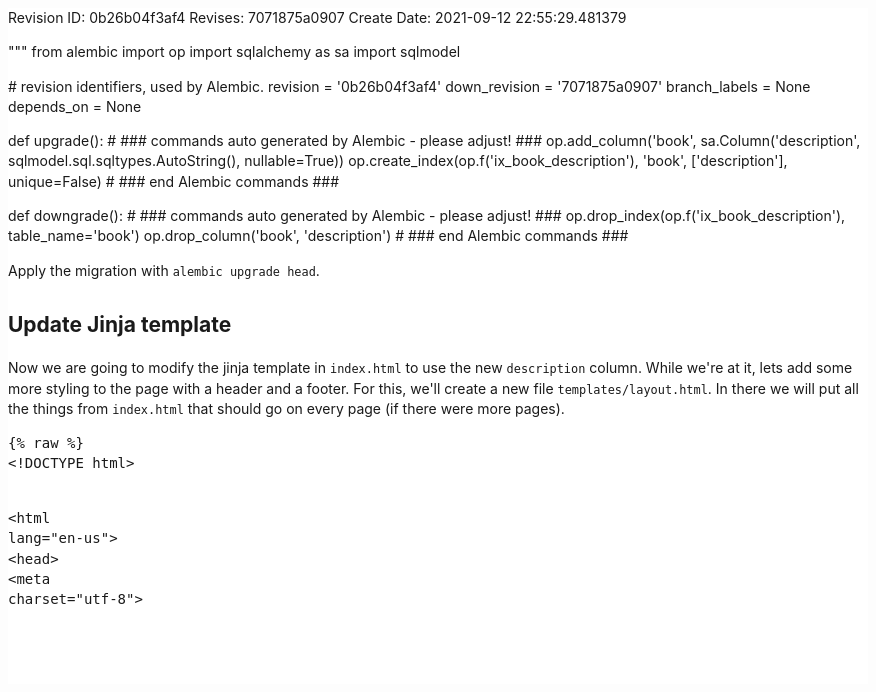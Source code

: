<span class="sd">Revision ID: 0b26b04f3af4</span>
<span class="sd">Revises: 7071875a0907</span>
<span class="sd">Create Date: 2021-09-12 22:55:29.481379</span>

<span class="sd">&quot;&quot;&quot;</span>
<span class="kn">from</span> <span class="nn">alembic</span> <span class="kn">import</span> <span class="n">op</span>
<span class="kn">import</span> <span class="nn">sqlalchemy</span> <span class="k">as</span> <span class="nn">sa</span>
<span class="kn">import</span> <span class="nn">sqlmodel</span>

<span class="c1"># revision identifiers, used by Alembic.</span>
<span class="n">revision</span> <span class="o">=</span> <span class="s1">&#39;0b26b04f3af4&#39;</span>
<span class="n">down_revision</span> <span class="o">=</span> <span class="s1">&#39;7071875a0907&#39;</span>
<span class="n">branch_labels</span> <span class="o">=</span> <span class="kc">None</span>
<span class="n">depends_on</span> <span class="o">=</span> <span class="kc">None</span>


<span class="k">def</span> <span class="nf">upgrade</span><span class="p">():</span>
    <span class="c1"># ### commands auto generated by Alembic - please adjust! ###</span>
    <span class="n">op</span><span class="o">.</span><span class="n">add_column</span><span class="p">(</span><span class="s1">&#39;book&#39;</span><span class="p">,</span> <span class="n">sa</span><span class="o">.</span><span class="n">Column</span><span class="p">(</span><span class="s1">&#39;description&#39;</span><span class="p">,</span> <span class="n">sqlmodel</span><span class="o">.</span><span class="n">sql</span><span class="o">.</span><span class="n">sqltypes</span><span class="o">.</span><span class="n">AutoString</span><span class="p">(),</span> <span class="n">nullable</span><span class="o">=</span><span class="kc">True</span><span class="p">))</span>
    <span class="n">op</span><span class="o">.</span><span class="n">create_index</span><span class="p">(</span><span class="n">op</span><span class="o">.</span><span class="n">f</span><span class="p">(</span><span class="s1">&#39;ix_book_description&#39;</span><span class="p">),</span> <span class="s1">&#39;book&#39;</span><span class="p">,</span> <span class="p">[</span><span class="s1">&#39;description&#39;</span><span class="p">],</span> <span class="n">unique</span><span class="o">=</span><span class="kc">False</span><span class="p">)</span>
    <span class="c1"># ### end Alembic commands ###</span>


<span class="k">def</span> <span class="nf">downgrade</span><span class="p">():</span>
    <span class="c1"># ### commands auto generated by Alembic - please adjust! ###</span>
    <span class="n">op</span><span class="o">.</span><span class="n">drop_index</span><span class="p">(</span><span class="n">op</span><span class="o">.</span><span class="n">f</span><span class="p">(</span><span class="s1">&#39;ix_book_description&#39;</span><span class="p">),</span> <span class="n">table_name</span><span class="o">=</span><span class="s1">&#39;book&#39;</span><span class="p">)</span>
    <span class="n">op</span><span class="o">.</span><span class="n">drop_column</span><span class="p">(</span><span class="s1">&#39;book&#39;</span><span class="p">,</span> <span class="s1">&#39;description&#39;</span><span class="p">)</span>
    <span class="c1"># ### end Alembic commands ###</span>
</pre></div>
<p>Apply the migration with <code>alembic upgrade head</code>.</p>
<h2 id="Update-Jinja-template">Update Jinja template<a class="anchor-link" href="#Update-Jinja-template"> </a></h2><p>Now we are going to modify the jinja template in <code>index.html</code> to use the new <code>description</code> column. While we're at it, lets add some more styling to the page with a header and a footer. For this, we'll create a new file <code>templates/layout.html</code>. In there we will put all the things from <code>index.html</code> that should go on every page (if there were more pages).</p>
<div class="highlight"><pre><span></span>{% raw %}
<span class="cp">&lt;!DOCTYPE html&gt;</span>

<span class="p">&lt;</span><span class="nt">html</span> <span class="na">lang</span><span class="o">=</span><span class="s">&quot;en-us&quot;</span><span class="p">&gt;</span>
<span class="p">&lt;</span><span class="nt">head</span><span class="p">&gt;</span>
    <span class="p">&lt;</span><span class="nt">meta</span> <span class="na">charset</span><span class="o">=</span><span class="s">&quot;utf-8&quot;</span><span class="p">&gt;</span>